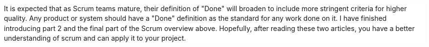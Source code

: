 It is expected that as Scrum teams mature, their definition of "Done" will broaden to include more stringent criteria for higher quality. Any product or system should have a "Done" definition as the standard for any work done on it. 
I have finished introducing part 2 and the final part of the Scrum overview above. Hopefully, after reading these two articles, you have a better understanding of scrum and can apply it to your project.